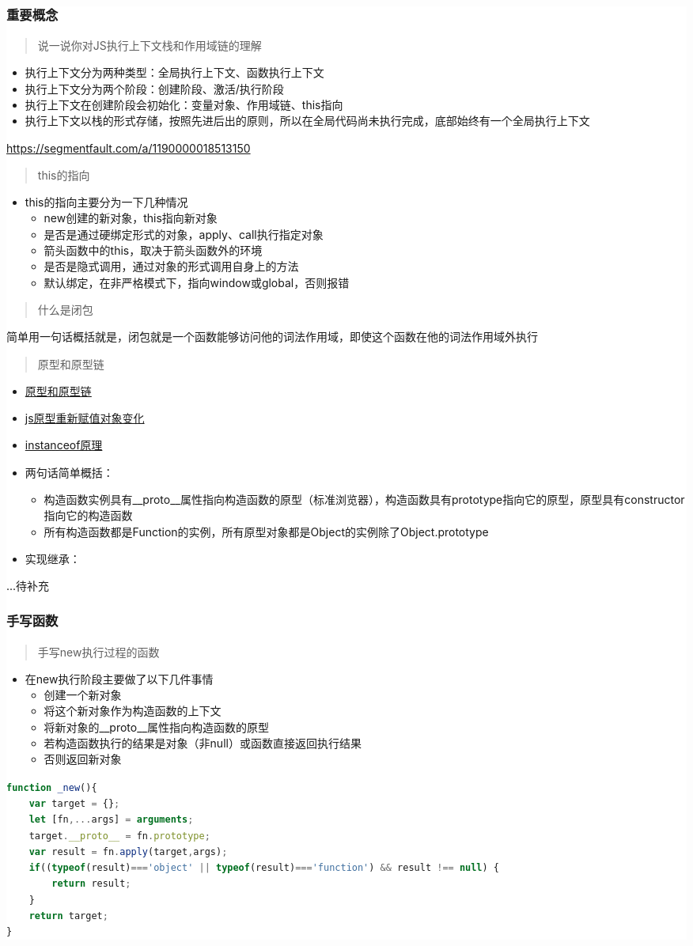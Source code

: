 
### 重要概念

<a name="重要概念"></a>

> 说一说你对JS执行上下文栈和作用域链的理解

* 执行上下文分为两种类型：全局执行上下文、函数执行上下文
* 执行上下文分为两个阶段：创建阶段、激活/执行阶段
* 执行上下文在创建阶段会初始化：变量对象、作用域链、this指向
* 执行上下文以栈的形式存储，按照先进后出的原则，所以在全局代码尚未执行完成，底部始终有一个全局执行上下文
  
https://segmentfault.com/a/1190000018513150

> this的指向

* this的指向主要分为一下几种情况
    * new创建的新对象，this指向新对象
    * 是否是通过硬绑定形式的对象，apply、call执行指定对象
    * 箭头函数中的this，取决于箭头函数外的环境
    * 是否是隐式调用，通过对象的形式调用自身上的方法
    * 默认绑定，在非严格模式下，指向window或global，否则报错

> 什么是闭包

简单用一句话概括就是，闭包就是一个函数能够访问他的词法作用域，即使这个函数在他的词法作用域外执行

> 原型和原型链


* [原型和原型链](https://juejin.im/post/5c72a1766fb9a049ea3993e6) 
* [js原型重新赋值对象变化](http://www.mamicode.com/info-detail-266268.html)
* [instanceof原理](https://juejin.im/post/5b0b9b9051882515773ae714#heading-1)

* 两句话简单概括：
    * 构造函数实例具有__proto__属性指向构造函数的原型（标准浏览器），构造函数具有prototype指向它的原型，原型具有constructor指向它的构造函数
    * 所有构造函数都是Function的实例，所有原型对象都是Object的实例除了Object.prototype


* 实现继承：

...待补充


### 手写函数

<a name="手写函数"></a>

> 手写new执行过程的函数

* 在new执行阶段主要做了以下几件事情
    * 创建一个新对象
    * 将这个新对象作为构造函数的上下文
    * 将新对象的__proto__属性指向构造函数的原型
    * 若构造函数执行的结果是对象（非null）或函数直接返回执行结果
    * 否则返回新对象

```javascript
function _new(){
    var target = {};
    let [fn,...args] = arguments;
    target.__proto__ = fn.prototype;
    var result = fn.apply(target,args);
    if((typeof(result)==='object' || typeof(result)==='function') && result !== null) {
        return result;
    }
    return target;
}
```
